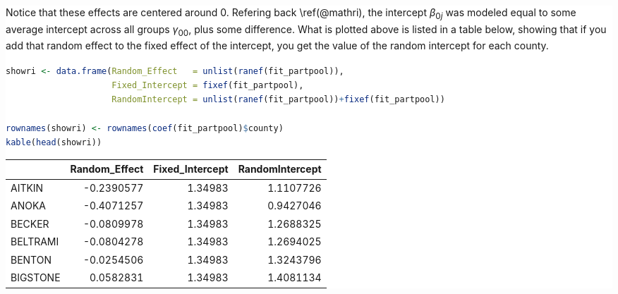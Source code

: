 Notice that these effects are centered around 0. Refering back \ref(@mathri), the intercept $\beta_{0j}$ was modeled equal to some average intercept across all groups $\gamma_{00}$, plus some difference. What is plotted above is listed in a table below, showing that if you add that random effect to the fixed effect of the intercept, you get the value of the random intercept for each county. 


```r
showri <- data.frame(Random_Effect   = unlist(ranef(fit_partpool)), 
                     Fixed_Intercept = fixef(fit_partpool), 
                     RandomIntercept = unlist(ranef(fit_partpool))+fixef(fit_partpool))
                
rownames(showri) <- rownames(coef(fit_partpool)$county)
kable(head(showri))
```

<table>
 <thead>
  <tr>
   <th style="text-align:left;">   </th>
   <th style="text-align:right;"> Random_Effect </th>
   <th style="text-align:right;"> Fixed_Intercept </th>
   <th style="text-align:right;"> RandomIntercept </th>
  </tr>
 </thead>
<tbody>
  <tr>
   <td style="text-align:left;"> AITKIN </td>
   <td style="text-align:right;"> -0.2390577 </td>
   <td style="text-align:right;"> 1.34983 </td>
   <td style="text-align:right;"> 1.1107726 </td>
  </tr>
  <tr>
   <td style="text-align:left;"> ANOKA </td>
   <td style="text-align:right;"> -0.4071257 </td>
   <td style="text-align:right;"> 1.34983 </td>
   <td style="text-align:right;"> 0.9427046 </td>
  </tr>
  <tr>
   <td style="text-align:left;"> BECKER </td>
   <td style="text-align:right;"> -0.0809978 </td>
   <td style="text-align:right;"> 1.34983 </td>
   <td style="text-align:right;"> 1.2688325 </td>
  </tr>
  <tr>
   <td style="text-align:left;"> BELTRAMI </td>
   <td style="text-align:right;"> -0.0804278 </td>
   <td style="text-align:right;"> 1.34983 </td>
   <td style="text-align:right;"> 1.2694025 </td>
  </tr>
  <tr>
   <td style="text-align:left;"> BENTON </td>
   <td style="text-align:right;"> -0.0254506 </td>
   <td style="text-align:right;"> 1.34983 </td>
   <td style="text-align:right;"> 1.3243796 </td>
  </tr>
  <tr>
   <td style="text-align:left;"> BIGSTONE </td>
   <td style="text-align:right;"> 0.0582831 </td>
   <td style="text-align:right;"> 1.34983 </td>
   <td style="text-align:right;"> 1.4081134 </td>
  </tr>
</tbody>
</table>
